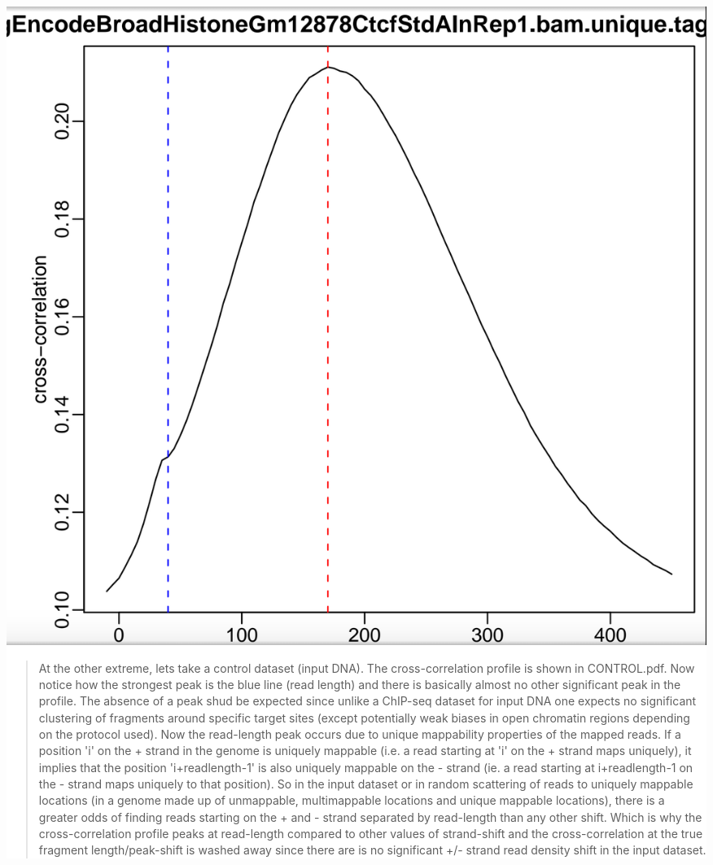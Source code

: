 ![](./images/CTCF.png)

>At the other extreme, lets take a control dataset (input DNA). The cross-correlation profile is shown in CONTROL.pdf. Now notice how the strongest peak is the blue line (read length) and there is basically almost no other significant peak in the profile. The absence of a peak shud be expected since unlike a ChIP-seq dataset for input DNA one expects no significant clustering of fragments around specific target sites (except potentially weak biases in open chromatin regions depending on the protocol used). Now the read-length peak occurs due to unique mappability properties of the mapped reads. If a position 'i' on the + strand in the genome is uniquely mappable (i.e. a read starting at 'i' on the + strand maps uniquely), it implies that the position 'i+readlength-1' is also uniquely mappable on the - strand (ie. a read starting at i+readlength-1 on the - strand maps uniquely to that position). So in the input dataset or in random scattering of reads to uniquely mappable locations (in a genome made up of unmappable, multimappable locations and unique mappable locations), there is a greater odds of finding reads starting on the + and - strand separated by read-length than any other shift. Which is why the cross-correlation profile peaks at read-length compared to other values of strand-shift and the cross-correlation at the true fragment length/peak-shift is washed away since there are is no significant +/- strand read density shift in the input dataset.

